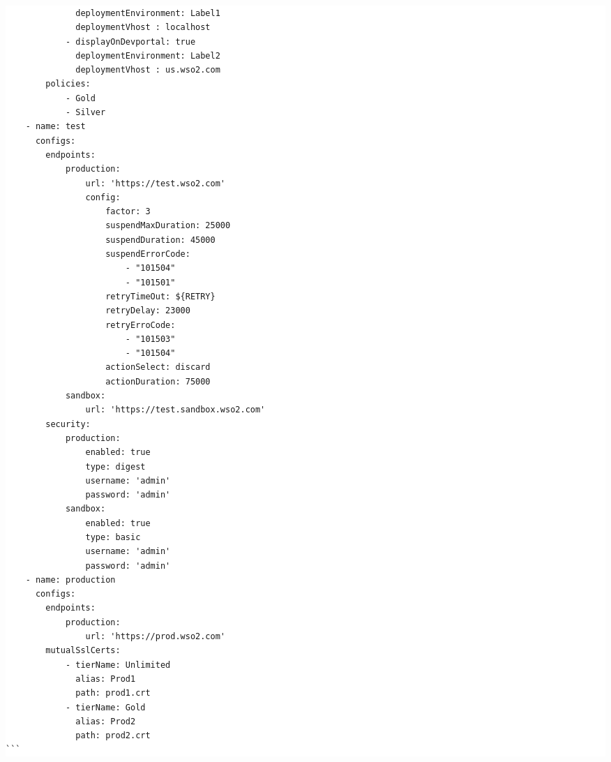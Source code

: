                  deploymentEnvironment: Label1
                  deploymentVhost : localhost
                - displayOnDevportal: true
                  deploymentEnvironment: Label2
                  deploymentVhost : us.wso2.com 
            policies:
                - Gold
                - Silver 
        - name: test
          configs:
            endpoints:
                production:
                    url: 'https://test.wso2.com'
                    config:
                        factor: 3
                        suspendMaxDuration: 25000
                        suspendDuration: 45000
                        suspendErrorCode: 
                            - "101504"
                            - "101501"
                        retryTimeOut: ${RETRY}
                        retryDelay: 23000
                        retryErroCode:
                            - "101503" 
                            - "101504"
                        actionSelect: discard
                        actionDuration: 75000
                sandbox:
                    url: 'https://test.sandbox.wso2.com'
            security:
                production:
                    enabled: true
                    type: digest
                    username: 'admin'
                    password: 'admin'
                sandbox:
                    enabled: true
                    type: basic
                    username: 'admin'
                    password: 'admin'
        - name: production
          configs:
            endpoints:
                production:
                    url: 'https://prod.wso2.com'
            mutualSslCerts:
                - tierName: Unlimited
                  alias: Prod1
                  path: prod1.crt
                - tierName: Gold
                  alias: Prod2
                  path: prod2.crt
    ```
    